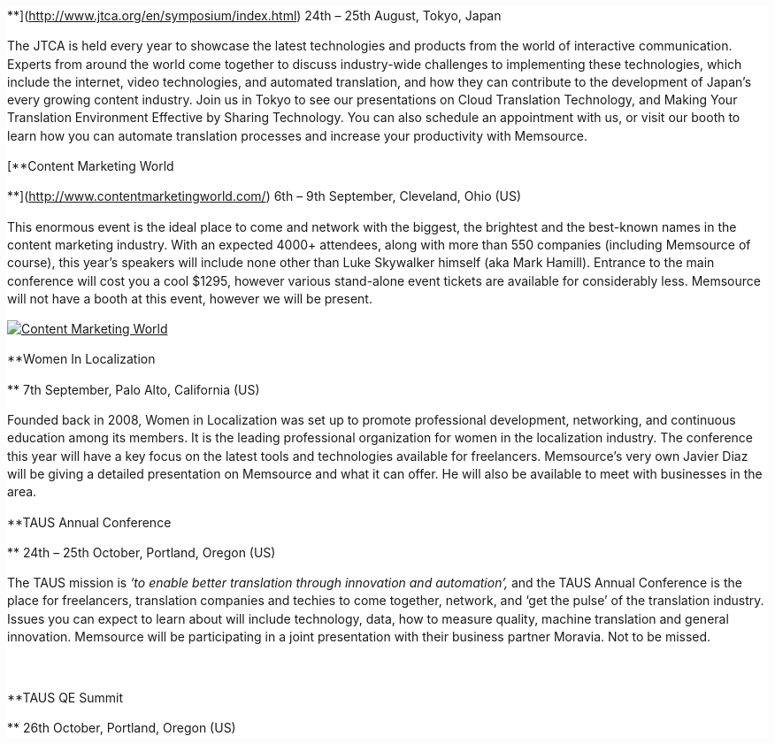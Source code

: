 **](http://www.jtca.org/en/symposium/index.html) <span style="font-weight: 400;">24th &#8211; 25th August, Tokyo, Japan </span>

<span style="font-weight: 400;">The JTCA is held every year to showcase the latest technologies and products from the world of interactive communication. Experts from around the world come together to discuss industry-wide challenges to implementing these technologies, which include the internet, video technologies, and automated translation, and how they can contribute to the development of Japan’s every growing content industry. Join us in Tokyo to see our presentations on Cloud Translation Technology, and Making Your Translation Environment Effective by Sharing Technology. You can also schedule an appointment with us, or visit our booth to learn how you can automate translation processes and increase your productivity with Memsource.<br /> </span>
  


[**Content Marketing World
  
**](http://www.contentmarketingworld.com/) <span style="font-weight: 400;">6th &#8211; 9th September, Cleveland, Ohio (US)</span>

<span style="font-weight: 400;">This enormous event is the ideal place to come and network with the biggest, the brightest and the best-known names in the content marketing industry. With an expected 4000+ attendees, along with more than 550 companies (including Memsource of course), this year’s speakers will include none other than Luke Skywalker himself (aka Mark Hamill). Entrance to the main conference will cost you a cool $1295, however various stand-alone event tickets are available for considerably less. Memsource will not have a booth at this event, however we will be present.</span>

[<img class="alignnone wp-image-8201" src="/wp-content/uploads/2016/08/AR-160519846-300x232.jpg" alt="Content Marketing World" width="647" height="500" data-id="8201" />](/wp-content/uploads/2016/08/AR-160519846.jpg)

**Women In Localization
  
** <span style="font-weight: 400;">7th September, Palo Alto, California (US)</span>

<span style="font-weight: 400;">Founded back in 2008, Women in Localization was set up to promote professional development, networking, and continuous education among its members. It is the leading professional organization for women in the localization industry. The conference this year will have a key focus on the latest tools and technologies available for freelancers. Memsource’s very own Javier Diaz will be giving a detailed presentation on Memsource and what it can offer. He will also be available to meet with businesses in the area.</span><span id="hs-cta-wrapper-3b64627e-0387-4c36-8f23-8603302cc940" class="hs-cta-wrapper"><span id="hs-cta-3b64627e-0387-4c36-8f23-8603302cc940" class="hs-cta-node hs-cta-3b64627e-0387-4c36-8f23-8603302cc940"><br /> </span></span>

**TAUS Annual Conference
  
** <span style="font-weight: 400;">24th &#8211; 25th October, Portland, Oregon (US)</span>

<span style="font-weight: 400;">The TAUS mission is </span>_<span style="font-weight: 400;">‘to enable better translation through innovation and automation’, </span>_<span style="font-weight: 400;">and the TAUS Annual Conference is the place for freelancers, translation companies and techies to come together, network, and ‘get the pulse’ of the translation industry. Issues you can expect to learn about will include technology, data, how to measure quality, machine translation and general innovation. Memsource will be participating in a joint presentation with their business partner Moravia. Not to be missed.</span>

&nbsp;

**TAUS QE Summit
  
** <span style="font-weight: 400;">26th October, Portland, Oregon (US) </span>
